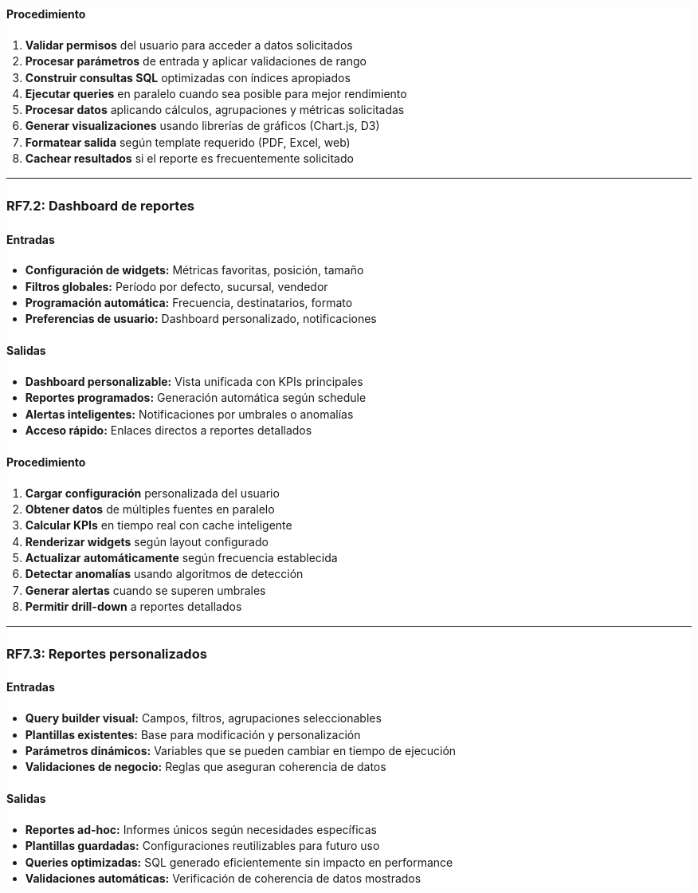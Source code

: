 #### Procedimiento
1. **Validar permisos** del usuario para acceder a datos solicitados
2. **Procesar parámetros** de entrada y aplicar validaciones de rango
3. **Construir consultas SQL** optimizadas con índices apropiados
4. **Ejecutar queries** en paralelo cuando sea posible para mejor rendimiento
5. **Procesar datos** aplicando cálculos, agrupaciones y métricas solicitadas
6. **Generar visualizaciones** usando librerías de gráficos (Chart.js, D3)
7. **Formatear salida** según template requerido (PDF, Excel, web)
8. **Cachear resultados** si el reporte es frecuentemente solicitado

---

### RF7.2: Dashboard de reportes

#### Entradas
- **Configuración de widgets:** Métricas favoritas, posición, tamaño
- **Filtros globales:** Período por defecto, sucursal, vendedor
- **Programación automática:** Frecuencia, destinatarios, formato
- **Preferencias de usuario:** Dashboard personalizado, notificaciones

#### Salidas
- **Dashboard personalizable:** Vista unificada con KPIs principales
- **Reportes programados:** Generación automática según schedule
- **Alertas inteligentes:** Notificaciones por umbrales o anomalías
- **Acceso rápido:** Enlaces directos a reportes detallados

#### Procedimiento
1. **Cargar configuración** personalizada del usuario
2. **Obtener datos** de múltiples fuentes en paralelo
3. **Calcular KPIs** en tiempo real con cache inteligente
4. **Renderizar widgets** según layout configurado
5. **Actualizar automáticamente** según frecuencia establecida
6. **Detectar anomalías** usando algoritmos de detección
7. **Generar alertas** cuando se superen umbrales
8. **Permitir drill-down** a reportes detallados

---

### RF7.3: Reportes personalizados

#### Entradas
- **Query builder visual:** Campos, filtros, agrupaciones seleccionables
- **Plantillas existentes:** Base para modificación y personalización
- **Parámetros dinámicos:** Variables que se pueden cambiar en tiempo de ejecución
- **Validaciones de negocio:** Reglas que aseguran coherencia de datos

#### Salidas
- **Reportes ad-hoc:** Informes únicos según necesidades específicas
- **Plantillas guardadas:** Configuraciones reutilizables para futuro uso
- **Queries optimizadas:** SQL generado eficientemente sin impacto en performance
- **Validaciones automáticas:** Verificación de coherencia de datos mostrados
